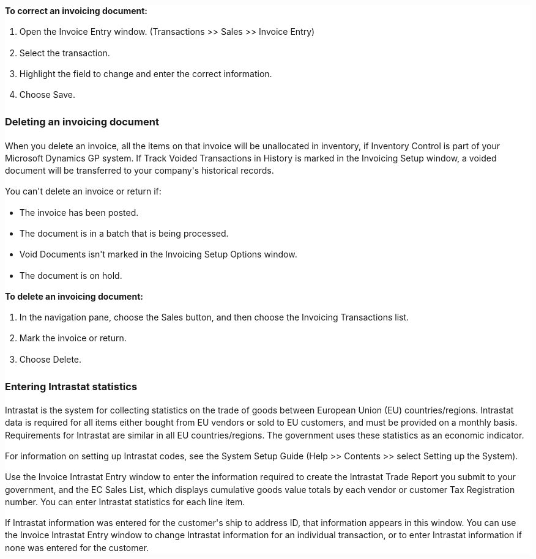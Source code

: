 **To correct an invoicing document:**

1. Open the Invoice Entry window. (Transactions \>\> Sales \>\> Invoice Entry)

2. Select the transaction.

3. Highlight the field to change and enter the correct information.

4. Choose Save.

### Deleting an invoicing document

When you delete an invoice, all the items on that invoice will be
unallocated in inventory, if Inventory Control is part of your Microsoft
Dynamics GP system. If Track Voided Transactions in History is marked in the
Invoicing Setup window, a voided document will be transferred to your
company's historical records.

You can't delete an invoice or return if:

- The invoice has been posted.

- The document is in a batch that is being processed.

- Void Documents isn't marked in the Invoicing Setup Options window.

- The document is on hold.

**To delete an invoicing document:**

1. In the navigation pane, choose the Sales button, and then choose the
    Invoicing Transactions list.

2. Mark the invoice or return.

3. Choose Delete.

### Entering Intrastat statistics

Intrastat is the system for collecting statistics on the trade of goods
between European Union (EU) countries/regions. Intrastat data is required for all
items either bought from EU vendors or sold to EU customers, and must be
provided on a monthly basis. Requirements for Intrastat are similar in all
EU countries/regions. The government uses these statistics as an economic indicator.

For information on setting up Intrastat codes, see the System Setup Guide
(Help \>\> Contents \>\> select Setting up the System).

Use the Invoice Intrastat Entry window to enter the information required to
create the Intrastat Trade Report you submit to your government, and the EC
Sales List, which displays cumulative goods value totals by each vendor or
customer Tax Registration number. You can enter Intrastat statistics for
each line item.

If Intrastat information was entered for the customer's ship to address ID,
that information appears in this window. You can use the Invoice Intrastat
Entry window to change Intrastat information for an individual transaction,
or to enter Intrastat information if none was entered for the customer.
